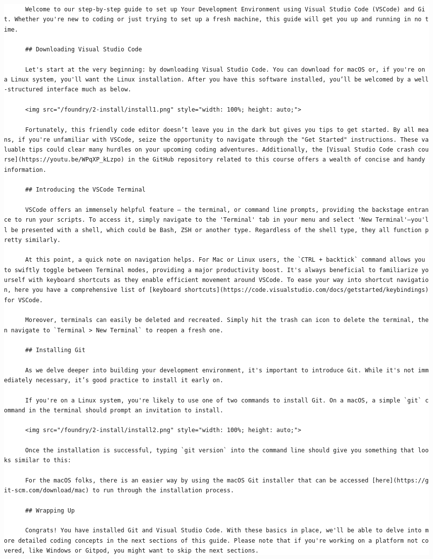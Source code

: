           Welcome to our step-by-step guide to set up Your Development Environment using Visual Studio Code (VSCode) and Git. Whether you're new to coding or just trying to set up a fresh machine, this guide will get you up and running in no time.

          ## Downloading Visual Studio Code

          Let's start at the very beginning: by downloading Visual Studio Code. You can download for macOS or, if you're on a Linux system, you'll want the Linux installation. After you have this software installed, you’ll be welcomed by a well-structured interface much as below.

          <img src="/foundry/2-install/install1.png" style="width: 100%; height: auto;">

          Fortunately, this friendly code editor doesn’t leave you in the dark but gives you tips to get started. By all means, if you're unfamiliar with VSCode, seize the opportunity to navigate through the "Get Started" instructions. These valuable tips could clear many hurdles on your upcoming coding adventures. Additionally, the [Visual Studio Code crash course](https://youtu.be/WPqXP_kLzpo) in the GitHub repository related to this course offers a wealth of concise and handy information.

          ## Introducing the VSCode Terminal

          VSCode offers an immensely helpful feature – the terminal, or command line prompts, providing the backstage entrance to run your scripts. To access it, simply navigate to the 'Terminal' tab in your menu and select 'New Terminal'—you'll be presented with a shell, which could be Bash, ZSH or another type. Regardless of the shell type, they all function pretty similarly.

          At this point, a quick note on navigation helps. For Mac or Linux users, the `CTRL + backtick` command allows you to swiftly toggle between Terminal modes, providing a major productivity boost. It's always beneficial to familiarize yourself with keyboard shortcuts as they enable efficient movement around VSCode. To ease your way into shortcut navigation, here you have a comprehensive list of [keyboard shortcuts](https://code.visualstudio.com/docs/getstarted/keybindings) for VSCode.

          Moreover, terminals can easily be deleted and recreated. Simply hit the trash can icon to delete the terminal, then navigate to `Terminal > New Terminal` to reopen a fresh one.

          ## Installing Git

          As we delve deeper into building your development environment, it's important to introduce Git. While it's not immediately necessary, it’s good practice to install it early on.

          If you're on a Linux system, you're likely to use one of two commands to install Git. On a macOS, a simple `git` command in the terminal should prompt an invitation to install.

          <img src="/foundry/2-install/install2.png" style="width: 100%; height: auto;">

          Once the installation is successful, typing `git version` into the command line should give you something that looks similar to this:

          For the macOS folks, there is an easier way by using the macOS Git installer that can be accessed [here](https://git-scm.com/download/mac) to run through the installation process.

          ## Wrapping Up

          Congrats! You have installed Git and Visual Studio Code. With these basics in place, we'll be able to delve into more detailed coding concepts in the next sections of this guide. Please note that if you're working on a platform not covered, like Windows or Gitpod, you might want to skip the next sections.
